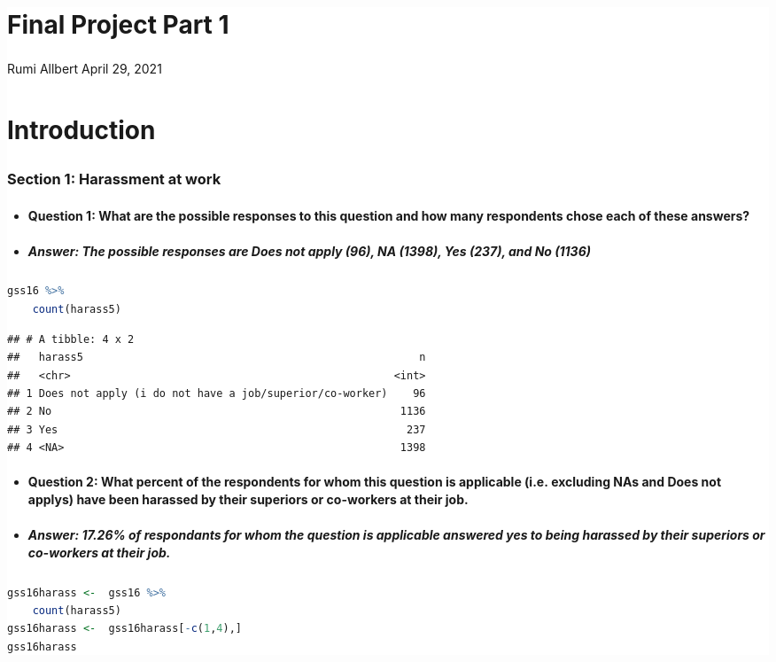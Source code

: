 Final Project Part 1
================
Rumi Allbert
April 29, 2021

# Introduction

### Section 1: Harassment at work

  - #### Question 1: What are the possible responses to this question and how many respondents chose each of these answers?

  - ##### Answer: The possible responses are Does not apply (96), NA (1398), Yes (237), and No (1136)



``` r
gss16 %>%
    count(harass5)
```

    ## # A tibble: 4 x 2
    ##   harass5                                                     n
    ##   <chr>                                                   <int>
    ## 1 Does not apply (i do not have a job/superior/co-worker)    96
    ## 2 No                                                       1136
    ## 3 Yes                                                       237
    ## 4 <NA>                                                     1398

  - #### Question 2: What percent of the respondents for whom this question is applicable (i.e. excluding NAs and Does not applys) have been harassed by their superiors or co-workers at their job.

  - ##### Answer: 17.26% of respondants for whom the question is applicable answered yes to being harassed by their superiors or co-workers at their job.



``` r
gss16harass <-  gss16 %>%
    count(harass5)
gss16harass <-  gss16harass[-c(1,4),]
gss16harass
```
